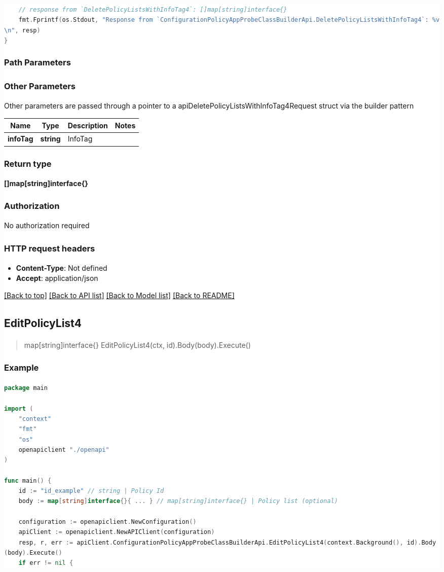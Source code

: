 ```go
    // response from `DeletePolicyListsWithInfoTag4`: []map[string]interface{}
    fmt.Fprintf(os.Stdout, "Response from `ConfigurationPolicyAppProbeClassBuilderApi.DeletePolicyListsWithInfoTag4`: %v\n", resp)
}
```

### Path Parameters



### Other Parameters

Other parameters are passed through a pointer to a apiDeletePolicyListsWithInfoTag4Request struct via the builder pattern


Name | Type | Description  | Notes
------------- | ------------- | ------------- | -------------
 **infoTag** | **string** | InfoTag | 

### Return type

**[]map[string]interface{}**

### Authorization

No authorization required

### HTTP request headers

- **Content-Type**: Not defined
- **Accept**: application/json

[[Back to top]](#) [[Back to API list]](../README.md#documentation-for-api-endpoints)
[[Back to Model list]](../README.md#documentation-for-models)
[[Back to README]](../README.md)


## EditPolicyList4

> map[string]interface{} EditPolicyList4(ctx, id).Body(body).Execute()





### Example

```go
package main

import (
    "context"
    "fmt"
    "os"
    openapiclient "./openapi"
)

func main() {
    id := "id_example" // string | Policy Id
    body := map[string]interface{}{ ... } // map[string]interface{} | Policy list (optional)

    configuration := openapiclient.NewConfiguration()
    apiClient := openapiclient.NewAPIClient(configuration)
    resp, r, err := apiClient.ConfigurationPolicyAppProbeClassBuilderApi.EditPolicyList4(context.Background(), id).Body(body).Execute()
    if err != nil {
```